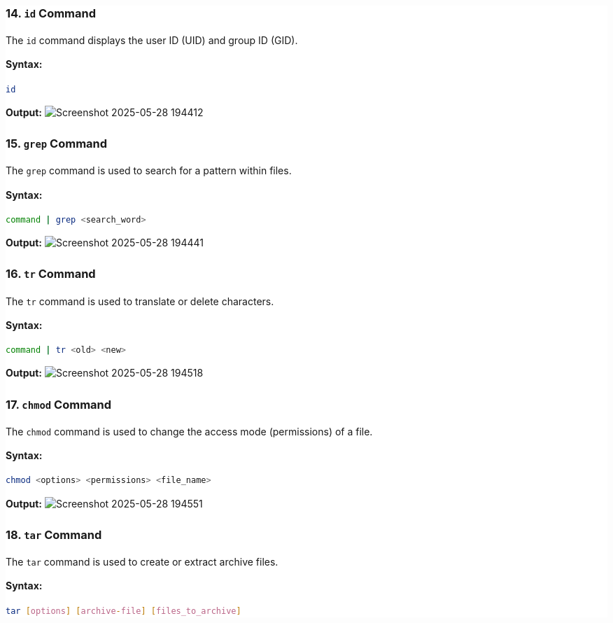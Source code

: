 
### 14. `id` Command

The `id` command displays the user ID (UID) and group ID (GID).

**Syntax:**
```bash
id
```

**Output:** ![Screenshot 2025-05-28 194412](https://github.com/user-attachments/assets/6d9e922f-21b2-436e-8681-b73b24c8e443)


### 15. `grep` Command

The `grep` command is used to search for a pattern within files.

**Syntax:**
```bash
command | grep <search_word>
```

**Output:** ![Screenshot 2025-05-28 194441](https://github.com/user-attachments/assets/afa56ef1-feee-4582-a779-b36d1a3c5213)


### 16. `tr` Command

The `tr` command is used to translate or delete characters.

**Syntax:**
```bash
command | tr <old> <new>
```

**Output:** ![Screenshot 2025-05-28 194518](https://github.com/user-attachments/assets/da1782c1-c201-4e53-b9cc-d018bbe6241a)


### 17. `chmod` Command

The `chmod` command is used to change the access mode (permissions) of a file.

**Syntax:**
```bash
chmod <options> <permissions> <file_name>
```

**Output:** ![Screenshot 2025-05-28 194551](https://github.com/user-attachments/assets/045efeb0-12d7-4a08-9950-3ddf03fb18f2)


### 18. `tar` Command

The `tar` command is used to create or extract archive files.

**Syntax:**
```bash
tar [options] [archive-file] [files_to_archive]
```
